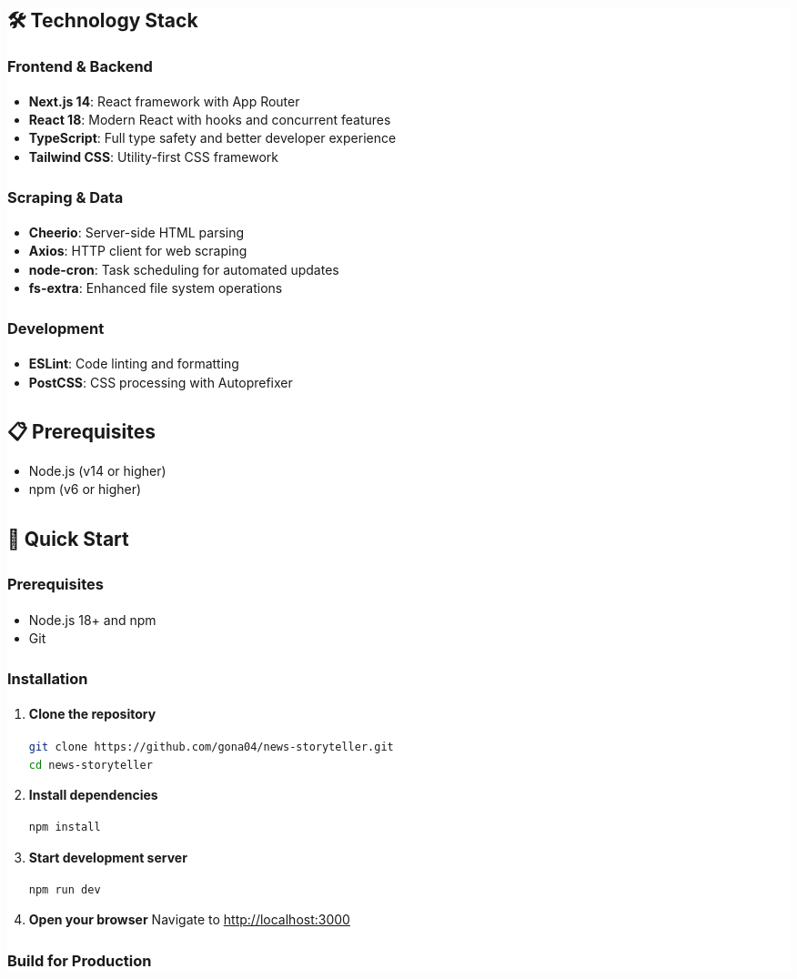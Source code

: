 ## 🛠️ Technology Stack

### Frontend & Backend
- **Next.js 14**: React framework with App Router
- **React 18**: Modern React with hooks and concurrent features
- **TypeScript**: Full type safety and better developer experience
- **Tailwind CSS**: Utility-first CSS framework

### Scraping & Data
- **Cheerio**: Server-side HTML parsing
- **Axios**: HTTP client for web scraping
- **node-cron**: Task scheduling for automated updates
- **fs-extra**: Enhanced file system operations

### Development
- **ESLint**: Code linting and formatting
- **PostCSS**: CSS processing with Autoprefixer

## 📋 Prerequisites

- Node.js (v14 or higher)
- npm (v6 or higher)

## 🚀 Quick Start

### Prerequisites
- Node.js 18+ and npm
- Git

### Installation

1. **Clone the repository**
   ```bash
   git clone https://github.com/gona04/news-storyteller.git
   cd news-storyteller
   ```

2. **Install dependencies**
   ```bash
   npm install
   ```

3. **Start development server**
   ```bash
   npm run dev
   ```

4. **Open your browser**
   Navigate to [http://localhost:3000](http://localhost:3000)

### Build for Production
